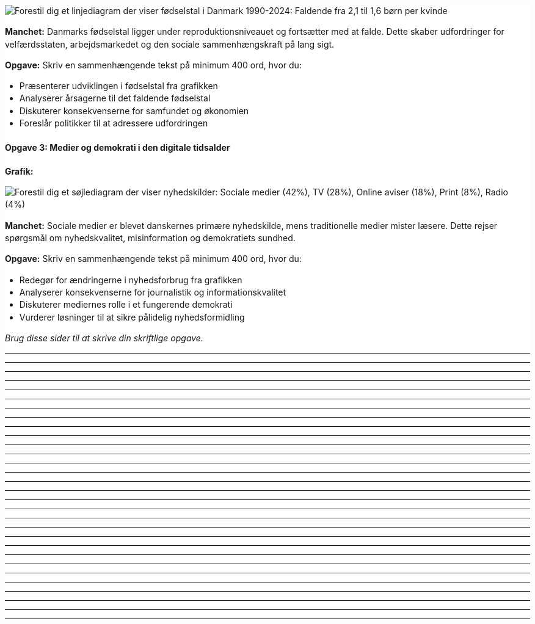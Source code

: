 ![Forestil dig et linjediagram der viser fødselstal i Danmark 1990-2024: Faldende fra 2,1 til 1,6 børn per kvinde](./test-7-grafik-2.png)

**Manchet:** Danmarks fødselstal ligger under reproduktionsniveauet og fortsætter med at falde. Dette skaber udfordringer for velfærdsstaten, arbejdsmarkedet og den sociale sammenhængskraft på lang sigt.

**Opgave:** Skriv en sammenhængende tekst på minimum 400 ord, hvor du:
- Præsenterer udviklingen i fødselstal fra grafikken
- Analyserer årsagerne til det faldende fødselstal
- Diskuterer konsekvenserne for samfundet og økonomien
- Foreslår politikker til at adressere udfordringen

<div class="page-break"></div>

#### Opgave 3: Medier og demokrati i den digitale tidsalder

**Grafik:** 

![Forestil dig et søjlediagram der viser nyhedskilder: Sociale medier (42%), TV (28%), Online aviser (18%), Print (8%), Radio (4%)](./test-7-grafik-3.png)

**Manchet:** Sociale medier er blevet danskernes primære nyhedskilde, mens traditionelle medier mister læsere. Dette rejser spørgsmål om nyhedskvalitet, misinformation og demokratiets sundhed.

**Opgave:** Skriv en sammenhængende tekst på minimum 400 ord, hvor du:
- Redegør for ændringerne i nyhedsforbrug fra grafikken
- Analyserer konsekvenserne for journalistik og informationskvalitet
- Diskuterer mediernes rolle i et fungerende demokrati
- Vurderer løsninger til at sikre pålidelig nyhedsformidling


_Brug disse sider til at skrive din skriftlige opgave._

<hr class="line-for-written-answer" />
<hr class="line-for-written-answer" />
<hr class="line-for-written-answer" />
<hr class="line-for-written-answer" />
<hr class="line-for-written-answer" />
<hr class="line-for-written-answer" />
<hr class="line-for-written-answer" />
<hr class="line-for-written-answer" />
<hr class="line-for-written-answer" />
<hr class="line-for-written-answer" />
<hr class="line-for-written-answer" />
<hr class="line-for-written-answer" />
<hr class="line-for-written-answer" />
<hr class="line-for-written-answer" />
<hr class="line-for-written-answer" />
<hr class="line-for-written-answer" />
<hr class="line-for-written-answer" />
<hr class="line-for-written-answer" />
<hr class="line-for-written-answer" />
<hr class="line-for-written-answer" />
<hr class="line-for-written-answer" />
<hr class="line-for-written-answer" />
<hr class="line-for-written-answer" />
<hr class="line-for-written-answer" />
<hr class="line-for-written-answer" />
<hr class="line-for-written-answer" />
<hr class="line-for-written-answer" />
<hr class="line-for-written-answer" />
<hr class="line-for-written-answer" />
<hr class="line-for-written-answer" />
